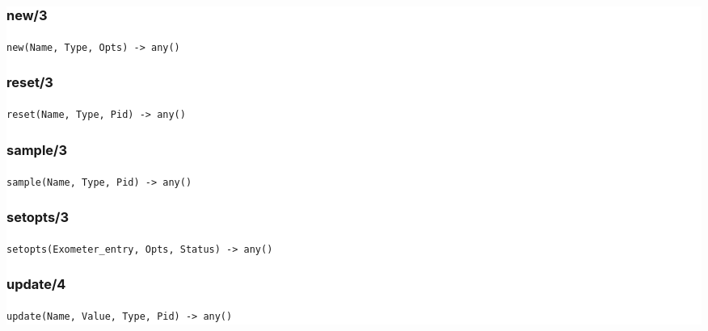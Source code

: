 
<a name="new-3"></a>

### new/3 ###

`new(Name, Type, Opts) -> any()`


<a name="reset-3"></a>

### reset/3 ###

`reset(Name, Type, Pid) -> any()`


<a name="sample-3"></a>

### sample/3 ###

`sample(Name, Type, Pid) -> any()`


<a name="setopts-3"></a>

### setopts/3 ###

`setopts(Exometer_entry, Opts, Status) -> any()`


<a name="update-4"></a>

### update/4 ###

`update(Name, Value, Type, Pid) -> any()`


